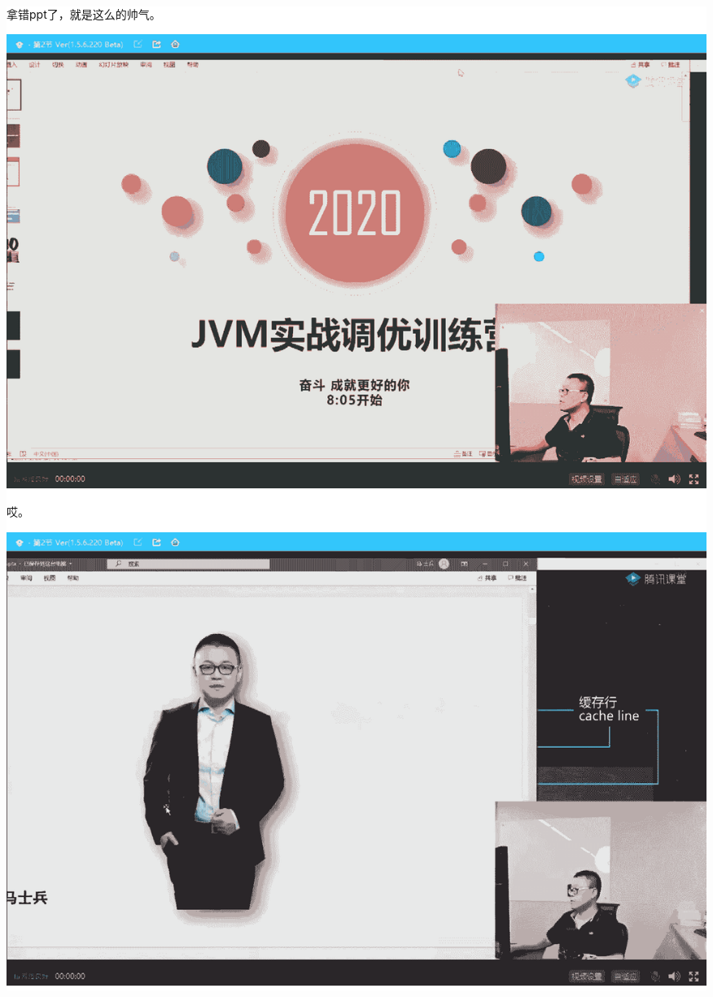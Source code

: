 拿错ppt了，就是这么的帅气。

![](img/2ca1618c187a177b934558d8209cc352_3.png)

哎。

![](img/2ca1618c187a177b934558d8209cc352_5.png)
